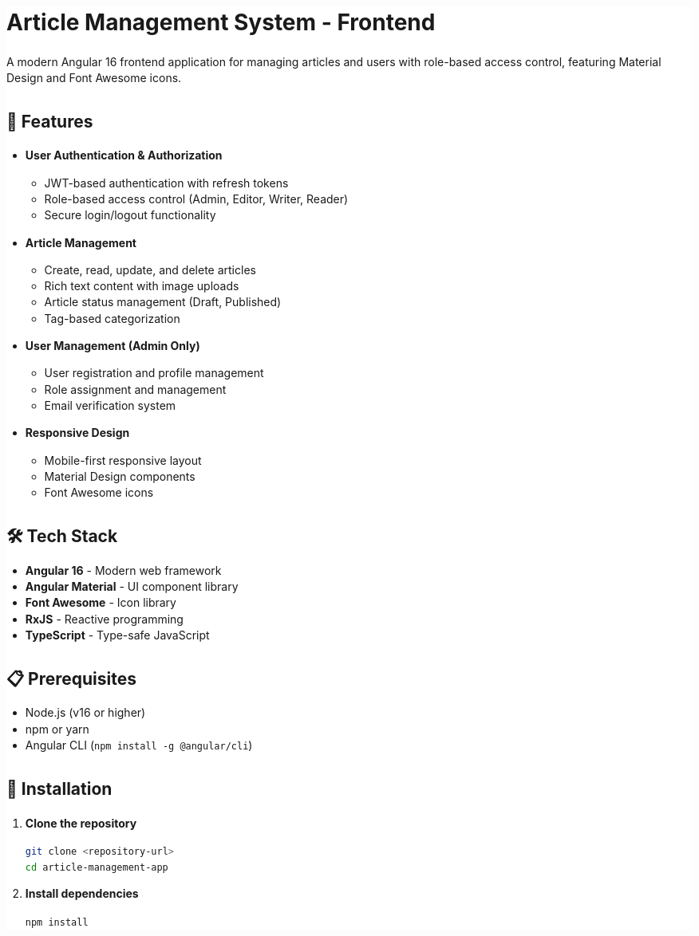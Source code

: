 # Article Management System - Frontend

A modern Angular 16 frontend application for managing articles and users with role-based access control, featuring Material Design and Font Awesome icons.

## 🚀 Features

- **User Authentication & Authorization**
  - JWT-based authentication with refresh tokens
  - Role-based access control (Admin, Editor, Writer, Reader)
  - Secure login/logout functionality

- **Article Management**
  - Create, read, update, and delete articles
  - Rich text content with image uploads
  - Article status management (Draft, Published)
  - Tag-based categorization

- **User Management (Admin Only)**
  - User registration and profile management
  - Role assignment and management
  - Email verification system

- **Responsive Design**
  - Mobile-first responsive layout
  - Material Design components
  - Font Awesome icons

## 🛠️ Tech Stack

- **Angular 16** - Modern web framework
- **Angular Material** - UI component library
- **Font Awesome** - Icon library
- **RxJS** - Reactive programming
- **TypeScript** - Type-safe JavaScript

## 📋 Prerequisites

- Node.js (v16 or higher)
- npm or yarn
- Angular CLI (`npm install -g @angular/cli`)

## 🚀 Installation

1. **Clone the repository**
   ```bash
   git clone <repository-url>
   cd article-management-app
   ```

2. **Install dependencies**
   ```bash
   npm install
   ```

